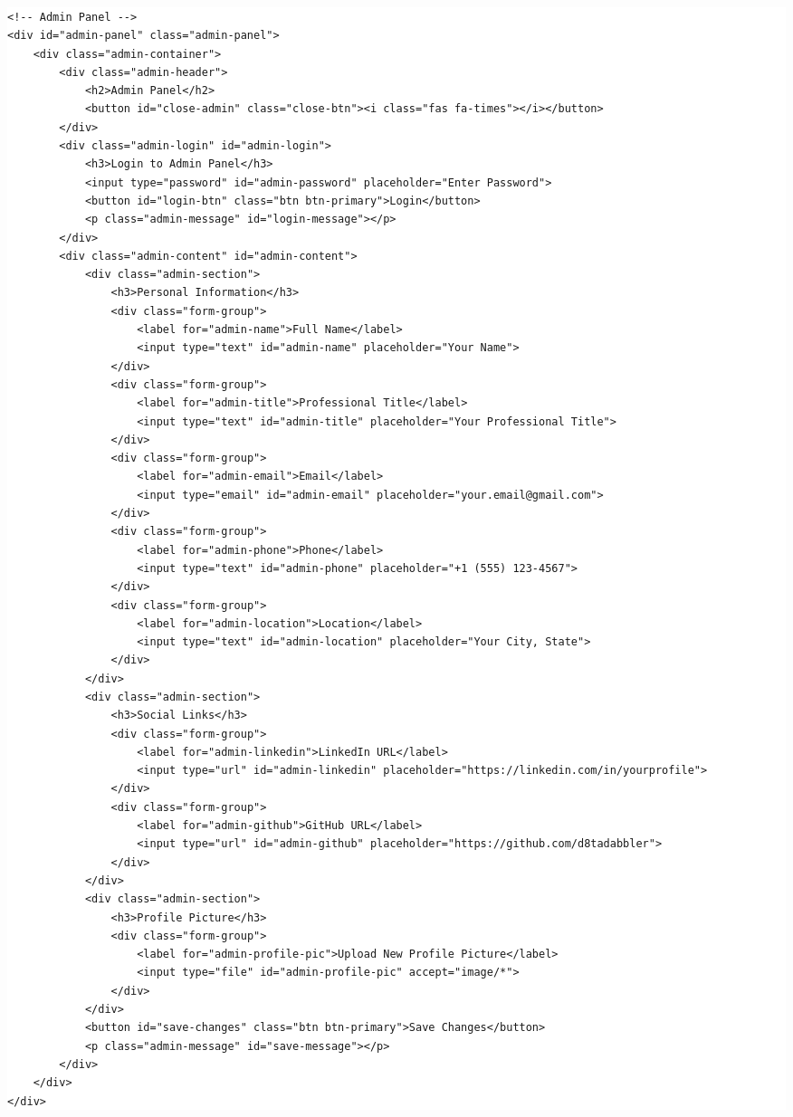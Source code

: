     <!-- Admin Panel -->
    <div id="admin-panel" class="admin-panel">
        <div class="admin-container">
            <div class="admin-header">
                <h2>Admin Panel</h2>
                <button id="close-admin" class="close-btn"><i class="fas fa-times"></i></button>
            </div>
            <div class="admin-login" id="admin-login">
                <h3>Login to Admin Panel</h3>
                <input type="password" id="admin-password" placeholder="Enter Password">
                <button id="login-btn" class="btn btn-primary">Login</button>
                <p class="admin-message" id="login-message"></p>
            </div>
            <div class="admin-content" id="admin-content">
                <div class="admin-section">
                    <h3>Personal Information</h3>
                    <div class="form-group">
                        <label for="admin-name">Full Name</label>
                        <input type="text" id="admin-name" placeholder="Your Name">
                    </div>
                    <div class="form-group">
                        <label for="admin-title">Professional Title</label>
                        <input type="text" id="admin-title" placeholder="Your Professional Title">
                    </div>
                    <div class="form-group">
                        <label for="admin-email">Email</label>
                        <input type="email" id="admin-email" placeholder="your.email@gmail.com">
                    </div>
                    <div class="form-group">
                        <label for="admin-phone">Phone</label>
                        <input type="text" id="admin-phone" placeholder="+1 (555) 123-4567">
                    </div>
                    <div class="form-group">
                        <label for="admin-location">Location</label>
                        <input type="text" id="admin-location" placeholder="Your City, State">
                    </div>
                </div>
                <div class="admin-section">
                    <h3>Social Links</h3>
                    <div class="form-group">
                        <label for="admin-linkedin">LinkedIn URL</label>
                        <input type="url" id="admin-linkedin" placeholder="https://linkedin.com/in/yourprofile">
                    </div>
                    <div class="form-group">
                        <label for="admin-github">GitHub URL</label>
                        <input type="url" id="admin-github" placeholder="https://github.com/d8tadabbler">
                    </div>
                </div>
                <div class="admin-section">
                    <h3>Profile Picture</h3>
                    <div class="form-group">
                        <label for="admin-profile-pic">Upload New Profile Picture</label>
                        <input type="file" id="admin-profile-pic" accept="image/*">
                    </div>
                </div>
                <button id="save-changes" class="btn btn-primary">Save Changes</button>
                <p class="admin-message" id="save-message"></p>
            </div>
        </div>
    </div>
